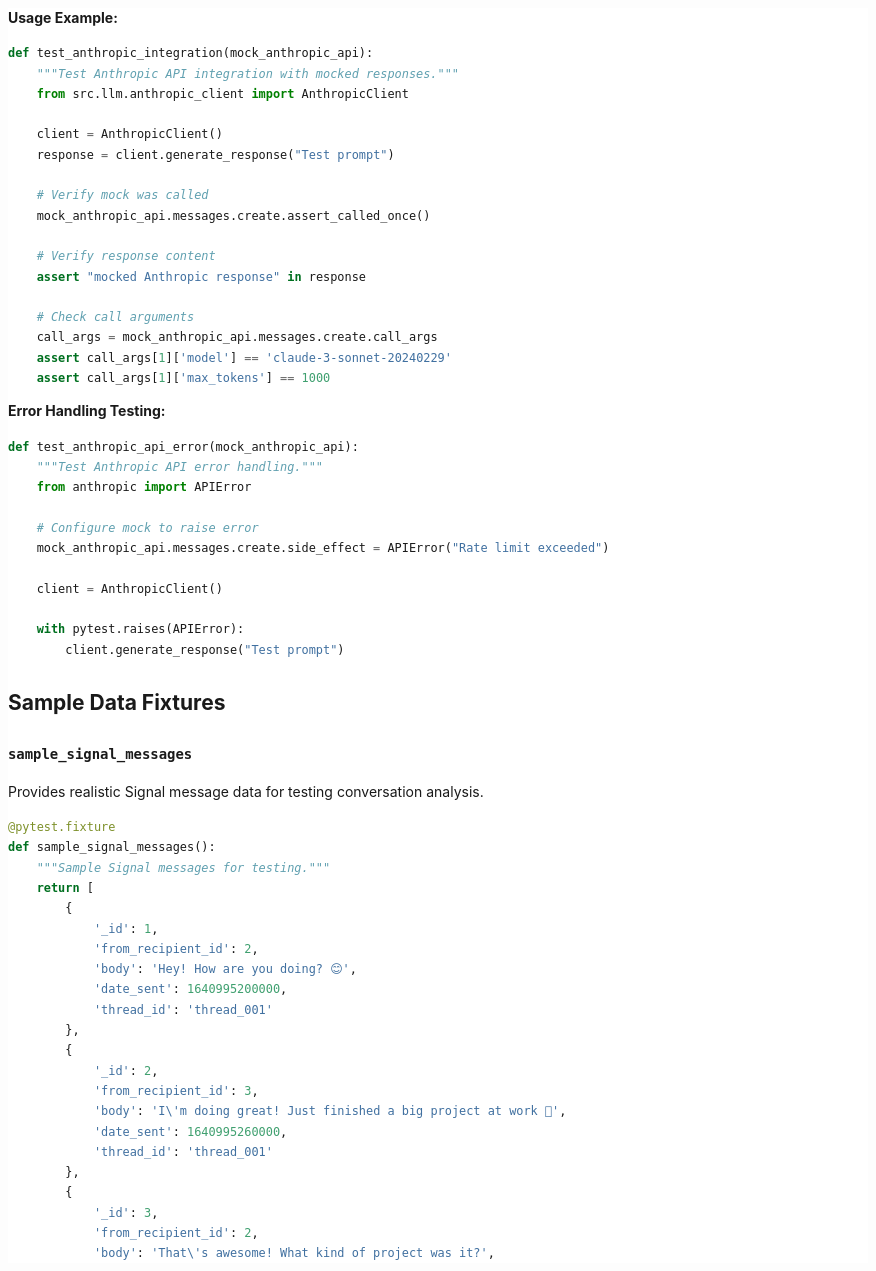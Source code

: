 **Usage Example:**
```python
def test_anthropic_integration(mock_anthropic_api):
    """Test Anthropic API integration with mocked responses."""
    from src.llm.anthropic_client import AnthropicClient
    
    client = AnthropicClient()
    response = client.generate_response("Test prompt")
    
    # Verify mock was called
    mock_anthropic_api.messages.create.assert_called_once()
    
    # Verify response content
    assert "mocked Anthropic response" in response
    
    # Check call arguments
    call_args = mock_anthropic_api.messages.create.call_args
    assert call_args[1]['model'] == 'claude-3-sonnet-20240229'
    assert call_args[1]['max_tokens'] == 1000
```

**Error Handling Testing:**
```python
def test_anthropic_api_error(mock_anthropic_api):
    """Test Anthropic API error handling."""
    from anthropic import APIError
    
    # Configure mock to raise error
    mock_anthropic_api.messages.create.side_effect = APIError("Rate limit exceeded")
    
    client = AnthropicClient()
    
    with pytest.raises(APIError):
        client.generate_response("Test prompt")
```

## Sample Data Fixtures

### `sample_signal_messages`

Provides realistic Signal message data for testing conversation analysis.

```python
@pytest.fixture
def sample_signal_messages():
    """Sample Signal messages for testing."""
    return [
        {
            '_id': 1,
            'from_recipient_id': 2,
            'body': 'Hey! How are you doing? 😊',
            'date_sent': 1640995200000,
            'thread_id': 'thread_001'
        },
        {
            '_id': 2, 
            'from_recipient_id': 3,
            'body': 'I\'m doing great! Just finished a big project at work 🎉',
            'date_sent': 1640995260000,
            'thread_id': 'thread_001'
        },
        {
            '_id': 3,
            'from_recipient_id': 2,
            'body': 'That\'s awesome! What kind of project was it?',
```